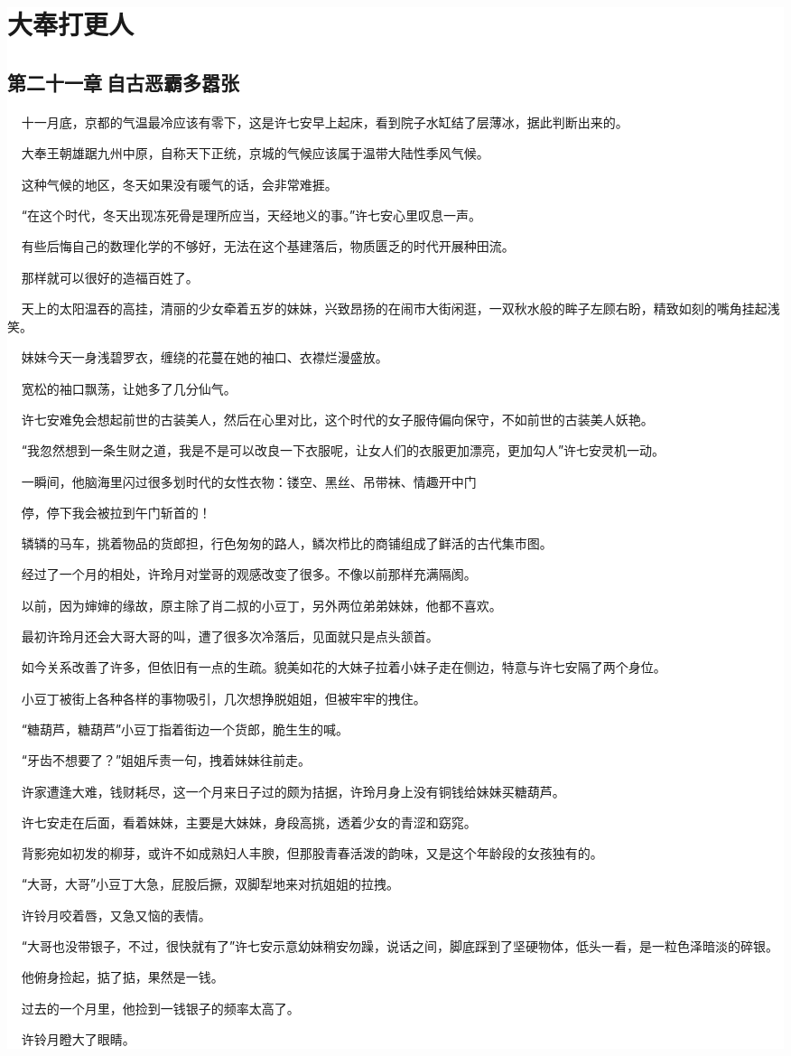 # 大奉打更人 
 ## 第二十一章 自古恶霸多嚣张
     十一月底，京都的气温最冷应该有零下，这是许七安早上起床，看到院子水缸结了层薄冰，据此判断出来的。

    大奉王朝雄踞九州中原，自称天下正统，京城的气候应该属于温带大陆性季风气候。

    这种气候的地区，冬天如果没有暖气的话，会非常难捱。

    “在这个时代，冬天出现冻死骨是理所应当，天经地义的事。”许七安心里叹息一声。

    有些后悔自己的数理化学的不够好，无法在这个基建落后，物质匮乏的时代开展种田流。

    那样就可以很好的造福百姓了。

    天上的太阳温吞的高挂，清丽的少女牵着五岁的妹妹，兴致昂扬的在闹市大街闲逛，一双秋水般的眸子左顾右盼，精致如刻的嘴角挂起浅笑。

    妹妹今天一身浅碧罗衣，缠绕的花蔓在她的袖口、衣襟烂漫盛放。

    宽松的袖口飘荡，让她多了几分仙气。

    许七安难免会想起前世的古装美人，然后在心里对比，这个时代的女子服侍偏向保守，不如前世的古装美人妖艳。

    “我忽然想到一条生财之道，我是不是可以改良一下衣服呢，让女人们的衣服更加漂亮，更加勾人”许七安灵机一动。

    一瞬间，他脑海里闪过很多划时代的女性衣物：镂空、黑丝、吊带袜、情趣开中门

    停，停下我会被拉到午门斩首的！

    辚辚的马车，挑着物品的货郎担，行色匆匆的路人，鳞次栉比的商铺组成了鲜活的古代集市图。

    经过了一个月的相处，许玲月对堂哥的观感改变了很多。不像以前那样充满隔阂。

    以前，因为婶婶的缘故，原主除了肖二叔的小豆丁，另外两位弟弟妹妹，他都不喜欢。

    最初许玲月还会大哥大哥的叫，遭了很多次冷落后，见面就只是点头颔首。

    如今关系改善了许多，但依旧有一点的生疏。貌美如花的大妹子拉着小妹子走在侧边，特意与许七安隔了两个身位。

    小豆丁被街上各种各样的事物吸引，几次想挣脱姐姐，但被牢牢的拽住。

    “糖葫芦，糖葫芦”小豆丁指着街边一个货郎，脆生生的喊。

    “牙齿不想要了？”姐姐斥责一句，拽着妹妹往前走。

    许家遭逢大难，钱财耗尽，这一个月来日子过的颇为拮据，许玲月身上没有铜钱给妹妹买糖葫芦。

    许七安走在后面，看着妹妹，主要是大妹妹，身段高挑，透着少女的青涩和窈窕。

    背影宛如初发的柳芽，或许不如成熟妇人丰腴，但那股青春活泼的韵味，又是这个年龄段的女孩独有的。

    “大哥，大哥”小豆丁大急，屁股后撅，双脚犁地来对抗姐姐的拉拽。

    许铃月咬着唇，又急又恼的表情。

    “大哥也没带银子，不过，很快就有了”许七安示意幼妹稍安勿躁，说话之间，脚底踩到了坚硬物体，低头一看，是一粒色泽暗淡的碎银。

    他俯身捡起，掂了掂，果然是一钱。

    过去的一个月里，他捡到一钱银子的频率太高了。

    许铃月瞪大了眼睛。

